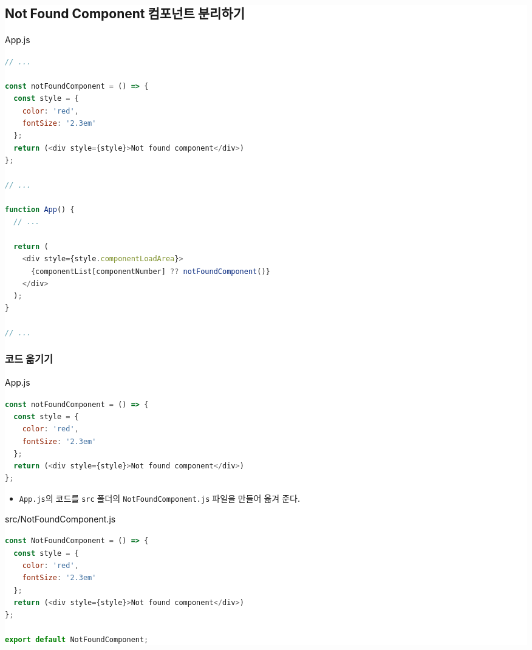 ## Not Found Component 컴포넌트 분리하기
App.js
```js
// ...

const notFoundComponent = () => {
  const style = {
    color: 'red',
    fontSize: '2.3em'
  };
  return (<div style={style}>Not found component</div>)
};

// ...

function App() {
  // ...

  return (
    <div style={style.componentLoadArea}>
      {componentList[componentNumber] ?? notFoundComponent()}
    </div>
  );
}

// ...
```

### 코드 옮기기
App.js
```js
const notFoundComponent = () => {
  const style = {
    color: 'red',
    fontSize: '2.3em'
  };
  return (<div style={style}>Not found component</div>)
};
```
- `App.js`의 코드를 `src` 폴더의 `NotFoundComponent.js` 파일을 만들어 옮겨 준다.

src/NotFoundComponent.js
```js
const NotFoundComponent = () => {
  const style = {
    color: 'red',
    fontSize: '2.3em'
  };
  return (<div style={style}>Not found component</div>)
};

export default NotFoundComponent;
```
